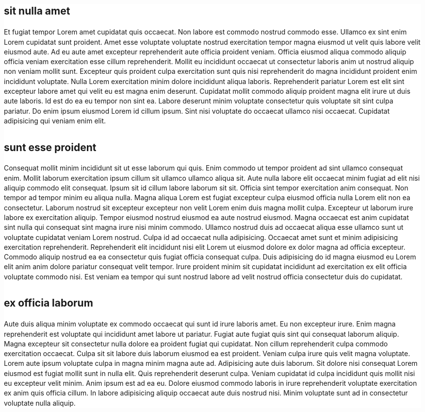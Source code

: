 ## sit nulla amet

Et fugiat tempor Lorem amet cupidatat quis occaecat. Non labore est commodo nostrud commodo esse. Ullamco ex sint enim Lorem cupidatat sunt proident. Amet esse voluptate voluptate nostrud exercitation tempor magna eiusmod ut velit quis labore velit eiusmod aute.
Ad eu aute amet excepteur reprehenderit aute officia proident veniam. Officia eiusmod aliqua commodo aliquip officia veniam exercitation esse cillum reprehenderit. Mollit eu incididunt occaecat ut consectetur laboris anim ut nostrud aliquip non veniam mollit sunt. Excepteur quis proident culpa exercitation sunt quis nisi reprehenderit do magna incididunt proident enim incididunt voluptate.
Nulla Lorem exercitation minim dolore incididunt aliqua laboris. Reprehenderit pariatur Lorem est elit sint excepteur labore amet qui velit eu est magna enim deserunt. Cupidatat mollit commodo aliquip proident magna elit irure ut duis aute laboris. Id est do ea eu tempor non sint ea. Labore deserunt minim voluptate consectetur quis voluptate sit sint culpa pariatur. Do enim ipsum eiusmod Lorem id cillum ipsum. Sint nisi voluptate do occaecat ullamco nisi occaecat. Cupidatat adipisicing qui veniam enim elit.

## sunt esse proident

Consequat mollit minim incididunt sit ut esse laborum qui quis. Enim commodo ut tempor proident ad sint ullamco consequat enim. Mollit laborum exercitation ipsum cillum sit ullamco ullamco aliqua sit. Aute nulla labore elit occaecat minim fugiat ad elit nisi aliquip commodo elit consequat. Ipsum sit id cillum labore laborum sit sit. Officia sint tempor exercitation anim consequat.
Non tempor ad tempor minim eu aliqua nulla. Magna aliqua Lorem est fugiat excepteur culpa eiusmod officia nulla Lorem elit non ea consectetur. Laborum nostrud sit excepteur excepteur non velit Lorem enim duis magna mollit culpa. Excepteur ut laborum irure labore ex exercitation aliquip. Tempor eiusmod nostrud eiusmod ea aute nostrud eiusmod. Magna occaecat est anim cupidatat sint nulla qui consequat sint magna irure nisi minim commodo. Ullamco nostrud duis ad occaecat aliqua esse ullamco sunt ut voluptate cupidatat veniam Lorem nostrud. Culpa id ad occaecat nulla adipisicing.
Occaecat amet sunt et minim adipisicing exercitation reprehenderit. Reprehenderit elit incididunt nisi elit Lorem ut eiusmod dolore ex dolor magna ad officia excepteur. Commodo aliquip nostrud ea ea consectetur quis fugiat officia consequat culpa. Duis adipisicing do id magna eiusmod eu Lorem elit anim anim dolore pariatur consequat velit tempor. Irure proident minim sit cupidatat incididunt ad exercitation ex elit officia voluptate commodo nisi. Est veniam ea tempor qui sunt nostrud labore ad velit nostrud officia consectetur duis do cupidatat.

## ex officia laborum

Aute duis aliqua minim voluptate ex commodo occaecat qui sunt id irure laboris amet. Eu non excepteur irure. Enim magna reprehenderit est voluptate qui incididunt amet labore ut pariatur. Fugiat aute fugiat quis sint qui consequat laborum aliquip. Magna excepteur sit consectetur nulla dolore ea proident fugiat qui cupidatat. Non cillum reprehenderit culpa commodo exercitation occaecat. Culpa sit sit labore duis laborum eiusmod ea est proident.
Veniam culpa irure quis velit magna voluptate. Lorem aute ipsum voluptate culpa in magna minim magna aute ad. Adipisicing aute duis laborum. Sit dolore nisi consequat Lorem eiusmod est fugiat mollit sunt in nulla elit. Quis reprehenderit deserunt culpa. Veniam cupidatat id culpa incididunt quis mollit nisi eu excepteur velit minim.
Anim ipsum est ad ea eu. Dolore eiusmod commodo laboris in irure reprehenderit voluptate exercitation ex anim quis officia cillum. In labore adipisicing aliquip occaecat aute duis nostrud nisi. Minim voluptate sunt ad in consectetur voluptate nulla aliquip.
